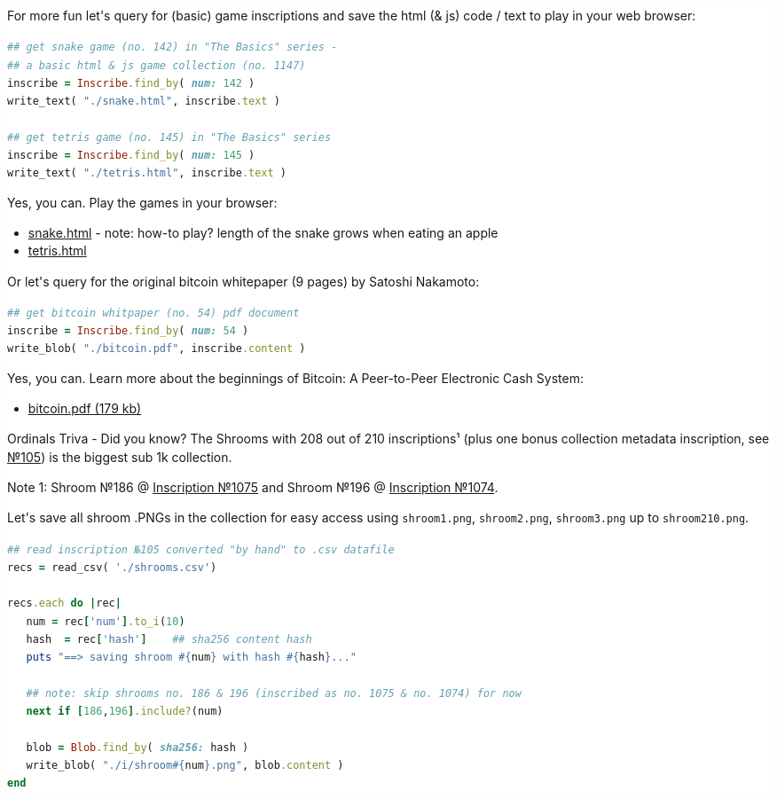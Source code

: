 


For more fun let's query for (basic) game inscriptions 
and save the html (& js) code / text to play in your web browser:


```ruby
## get snake game (no. 142) in "The Basics" series - 
## a basic html & js game collection (no. 1147)
inscribe = Inscribe.find_by( num: 142 )
write_text( "./snake.html", inscribe.text )

## get tetris game (no. 145) in "The Basics" series  
inscribe = Inscribe.find_by( num: 145 )
write_text( "./tetris.html", inscribe.text )
```

Yes, you can. Play the games in your browser:
- [snake.html](https://ordbase.github.io/ordbase/snake.html)  - note: how-to play? length of the snake grows when eating an apple
- [tetris.html](https://ordbase.github.io/ordbase/tetris.html)


Or let's query for the original bitcoin whitepaper (9 pages) 
by Satoshi Nakamoto: 

``` ruby
## get bitcoin whitpaper (no. 54) pdf document
inscribe = Inscribe.find_by( num: 54 )
write_blob( "./bitcoin.pdf", inscribe.content )
```

Yes, you can. Learn more about the beginnings of Bitcoin: A Peer-to-Peer Electronic Cash System:
- [bitcoin.pdf (179 kb)](https://ordbase.github.io/ordbase/bitcoin.pdf)




Ordinals Triva - Did you know?  The Shrooms with 208 out of 210 inscriptions¹ (plus one bonus collection metadata inscription, see [№105](https://ordinals.com/inscription/4e0ad05cbbe3cfdbedec9edb37683a8284bc60ec4ced62272703f182d67e5d70i0)) 
is the biggest sub 1k collection. 

Note 1: Shroom №186 @ [Inscription №1075](https://ordinals.com/inscription/4af5d25017a5c71d1333925ea29b79a18d36548597fc4f03e6a23f2d740547c7i0) and
Shroom №196 @ [Inscription №1074](https://ordinals.com/inscription/2807ac74213d2e9e4b86b7fc121edf7a94c66bc11a8142f851e5d7162d357333i0).


Let's save all shroom .PNGs in the collection for easy access
using `shroom1.png`, `shroom2.png`, `shroom3.png` up to 
`shroom210.png`.  


``` ruby
## read inscription №105 converted "by hand" to .csv datafile
recs = read_csv( './shrooms.csv')  

recs.each do |rec|
   num = rec['num'].to_i(10) 
   hash  = rec['hash']    ## sha256 content hash
   puts "==> saving shroom #{num} with hash #{hash}..."

   ## note: skip shrooms no. 186 & 196 (inscribed as no. 1075 & no. 1074) for now
   next if [186,196].include?(num)  

   blob = Blob.find_by( sha256: hash )
   write_blob( "./i/shroom#{num}.png", blob.content )
end
```
